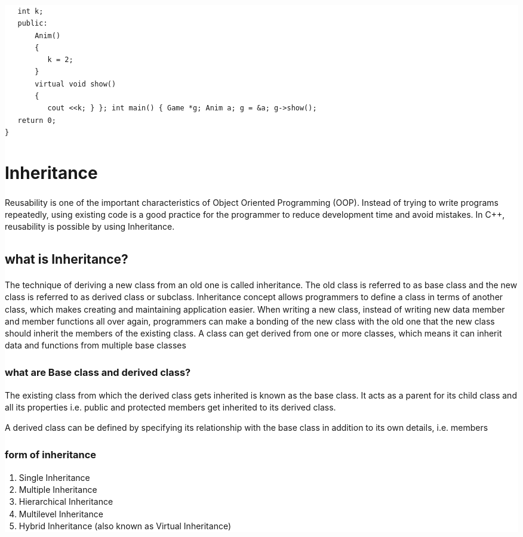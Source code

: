 ```
   int k;
   public:
       Anim()
       {
          k = 2;
       }
       virtual void show()
       {
          cout <<k; } }; int main() { Game *g; Anim a; g = &a; g->show();
   return 0;
}

```




# Inheritance

Reusability is one of the important characteristics of Object Oriented Programming (OOP). Instead of trying to write programs repeatedly, using existing code is a good practice for the programmer to reduce development time and avoid mistakes. In C++, reusability is possible by using Inheritance.


## what is Inheritance?

The technique of deriving a new class from an old one is called inheritance. The old class is referred to as base class and the new class is referred to as derived class or subclass. Inheritance concept allows programmers to define a class in terms of another class, which makes creating and maintaining application easier. When writing a new class, instead of writing new data member and member functions all over again, programmers can make a bonding of the new class with the old one that the new class should inherit the members of the existing class. A class can get derived from one or more classes, which means it can inherit data and functions from multiple base classes



### what are Base class and derived class?

The existing class from which the derived class gets inherited is known as the base class. It acts as a parent for its child class and all its properties i.e. public and protected members get inherited to its derived class.

A derived class can be defined by specifying its relationship with the base class in addition to its own details, i.e. members


### form of inheritance

1. Single Inheritance
2. Multiple Inheritance
3. Hierarchical Inheritance
4. Multilevel Inheritance
5. Hybrid Inheritance (also known as Virtual Inheritance)
